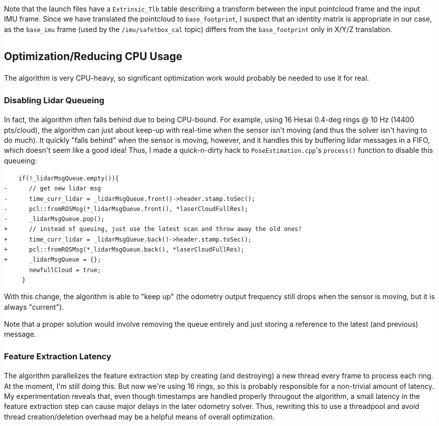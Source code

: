 Note that the launch files have a `Extrinsic_Tlb` table describing a transform
between the input pointcloud frame and the input IMU frame. Since we have
translated the pointcloud to `base_footprint`, I suspect that an identity
matrix is appropriate in our case, as the `base_imu` frame (used by the
`/imu/safetbox_cal` topic) differs from the `base_footprint` only in X/Y/Z
translation.

## Optimization/Reducing CPU Usage

The algorithm is very CPU-heavy, so significant optimization work would
probably be needed to use it for real.

### Disabling Lidar Queueing

In fact, the algorithm often falls behind due to being CPU-bound. For example,
using 16 Hesai 0.4-deg rings @ 10 Hz (14400 pts/cloud), the algorithm can just
about keep-up with real-time when the sensor isn't moving (and thus the solver
isn't having to do much). It quickly "falls behind" when the sensor is moving,
however, and it handles this by buffering lidar messages in a FIFO, which
doesn't seem like a good idea! Thus, I made a quick-n-dirty hack to
`PoseEstimation.cpp`'s `process()` function to disable this queueing:

```
    if(!_lidarMsgQueue.empty()){
-      // get new lidar msg
-      time_curr_lidar = _lidarMsgQueue.front()->header.stamp.toSec();
-      pcl::fromROSMsg(*_lidarMsgQueue.front(), *laserCloudFullRes);
-      _lidarMsgQueue.pop();
+      // instead of queuing, just use the latest scan and throw away the old ones!
+      time_curr_lidar = _lidarMsgQueue.back()->header.stamp.toSec();
+      pcl::fromROSMsg(*_lidarMsgQueue.back(), *laserCloudFullRes);
+      _lidarMsgQueue = {};
       newfullCloud = true;
     }
```

With this change, the algorithm is able to "keep up" (the odometry output
frequency still drops when the sensor is moving, but it is always "current").

Note that a proper solution would involve removing the queue entirely and just
storing a reference to the latest (and previous) message.

### Feature Extraction Latency

The algorithm parallelizes the feature extraction step by creating (and
destroying) a new thread every frame to process each ring. At the moment, I'm
still doing this. But now we're using 16 rings, so this is probably
responsible for a non-trivial amount of latency. My experimentation reveals
that, even though timestamps are handled properly througout the algorithm, a
small latency in the feature extraction step can cause major delays in the
later odometry solver. Thus, rewriting this to use a threadpool and avoid
thread creation/deletion overhead may be a helpful means of overall
optimization.
